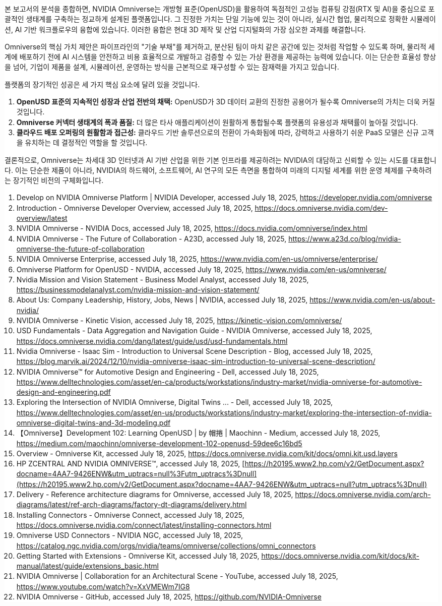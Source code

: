
본 보고서의 분석을 종합하면, NVIDIA Omniverse는 개방형 표준(OpenUSD)을 활용하여 독점적인 고성능 컴퓨팅 강점(RTX 및 AI)을 중심으로 포괄적인 생태계를 구축하는 정교하게 설계된 플랫폼입니다. 그 진정한 가치는 단일 기능에 있는 것이 아니라, 실시간 협업, 물리적으로 정확한 시뮬레이션, AI 기반 워크플로우의 융합에 있습니다. 이러한 융합은 현대 3D 제작 및 산업 디지털화의 가장 심오한 과제를 해결합니다.

Omniverse의 핵심 가치 제안은 파이프라인의 "기술 부채"를 제거하고, 분산된 팀이 마치 같은 공간에 있는 것처럼 작업할 수 있도록 하며, 물리적 세계에 배포하기 전에 AI 시스템을 안전하고 비용 효율적으로 개발하고 검증할 수 있는 가상 환경을 제공하는 능력에 있습니다. 이는 단순한 효율성 향상을 넘어, 기업이 제품을 설계, 시뮬레이션, 운영하는 방식을 근본적으로 재구성할 수 있는 잠재력을 가지고 있습니다.

플랫폼의 장기적인 성공은 세 가지 핵심 요소에 달려 있을 것입니다.

1. **OpenUSD 표준의 지속적인 성장과 산업 전반의 채택:** OpenUSD가 3D 데이터 교환의 진정한 공용어가 될수록 Omniverse의 가치는 더욱 커질 것입니다.
2. **Omniverse 커넥터 생태계의 폭과 품질:** 더 많은 타사 애플리케이션이 원활하게 통합될수록 플랫폼의 유용성과 채택률이 높아질 것입니다.
3. **클라우드 배포 오퍼링의 원활함과 접근성:** 클라우드 기반 솔루션으로의 전환이 가속화됨에 따라, 강력하고 사용하기 쉬운 PaaS 모델은 신규 고객을 유치하는 데 결정적인 역할을 할 것입니다.

결론적으로, Omniverse는 차세대 3D 인터넷과 AI 기반 산업을 위한 기본 인프라를 제공하려는 NVIDIA의 대담하고 신뢰할 수 있는 시도를 대표합니다. 이는 단순한 제품이 아니라, NVIDIA의 하드웨어, 소프트웨어, AI 연구의 모든 측면을 통합하여 미래의 디지털 세계를 위한 운영 체제를 구축하려는 장기적인 비전의 구체화입니다.


1. Develop on NVIDIA Omniverse Platform | NVIDIA Developer, accessed July 18, 2025, https://developer.nvidia.com/omniverse
2. Introduction - Omniverse Developer Overview, accessed July 18, 2025, https://docs.omniverse.nvidia.com/dev-overview/latest
3. NVIDIA Omniverse - NVIDIA Docs, accessed July 18, 2025, https://docs.nvidia.com/omniverse/index.html
4. NVIDIA Omniverse - The Future of Collaboration - A23D, accessed July 18, 2025, https://www.a23d.co/blog/nvidia-omniverse-the-future-of-collaboration
5. NVIDIA Omniverse Enterprise, accessed July 18, 2025, https://www.nvidia.com/en-us/omniverse/enterprise/
6. Omniverse Platform for OpenUSD - NVIDIA, accessed July 18, 2025, https://www.nvidia.com/en-us/omniverse/
7. Nvidia Mission and Vision Statement - Business Model Analyst, accessed July 18, 2025, https://businessmodelanalyst.com/nvidia-mission-and-vision-statement/
8. About Us: Company Leadership, History, Jobs, News | NVIDIA, accessed July 18, 2025, https://www.nvidia.com/en-us/about-nvidia/
9. NVIDIA Omniverse - Kinetic Vision, accessed July 18, 2025, https://kinetic-vision.com/omniverse/
10. USD Fundamentals - Data Aggregation and Navigation Guide - NVIDIA Omniverse, accessed July 18, 2025, https://docs.omniverse.nvidia.com/dang/latest/guide/usd/usd-fundamentals.html
11. Nvidia Omniverse - Isaac Sim - Introduction to Universal Scene Description - Blog, accessed July 18, 2025, https://blog.marvik.ai/2024/12/10/nvidia-omniverse-isaac-sim-introduction-to-universal-scene-description/
12. NVIDIA Omniverse™ for Automotive Design and Engineering - Dell, accessed July 18, 2025, https://www.delltechnologies.com/asset/en-ca/products/workstations/industry-market/nvidia-omniverse-for-automotive-design-and-engineering.pdf
13. Exploring the Intersection of NVIDIA Omniverse, Digital Twins ... - Dell, accessed July 18, 2025, https://www.delltechnologies.com/asset/en-us/products/workstations/industry-market/exploring-the-intersection-of-nvidia-omniverse-digital-twins-and-3d-modeling.pdf
14. 【Omniverse】Development 102: Learning OpenUSD | by 帽捲 | Maochinn - Medium, accessed July 18, 2025, https://medium.com/maochinn/omniverse-development-102-openusd-59dee6c16bd5
15. Overview - Omniverse Kit, accessed July 18, 2025, https://docs.omniverse.nvidia.com/kit/docs/omni.kit.usd.layers
16. HP ZCENTRAL AND NVIDIA OMNIVERSE™, accessed July 18, 2025, [https://h20195.www2.hp.com/v2/GetDocument.aspx?docname=4AA7-9426ENW&utm_uptracs=null%3Futm_uptracs%3Dnull](https://h20195.www2.hp.com/v2/GetDocument.aspx?docname=4AA7-9426ENW&utm_uptracs=null?utm_uptracs%3Dnull)
17. Delivery - Reference architecture diagrams for Omniverse, accessed July 18, 2025, https://docs.omniverse.nvidia.com/arch-diagrams/latest/ref-arch-diagrams/factory-dt-diagrams/delivery.html
18. Installing Connectors - Omniverse Connect, accessed July 18, 2025, https://docs.omniverse.nvidia.com/connect/latest/installing-connectors.html
19. Omniverse USD Connectors - NVIDIA NGC, accessed July 18, 2025, https://catalog.ngc.nvidia.com/orgs/nvidia/teams/omniverse/collections/omni_connectors
20. Getting Started with Extensions - Omniverse Kit, accessed July 18, 2025, https://docs.omniverse.nvidia.com/kit/docs/kit-manual/latest/guide/extensions_basic.html
21. NVIDIA Omniverse | Collaboration for an Architectural Scene - YouTube, accessed July 18, 2025, https://www.youtube.com/watch?v=XxVMEWm7IG8
22. NVIDIA Omniverse - GitHub, accessed July 18, 2025, https://github.com/NVIDIA-Omniverse